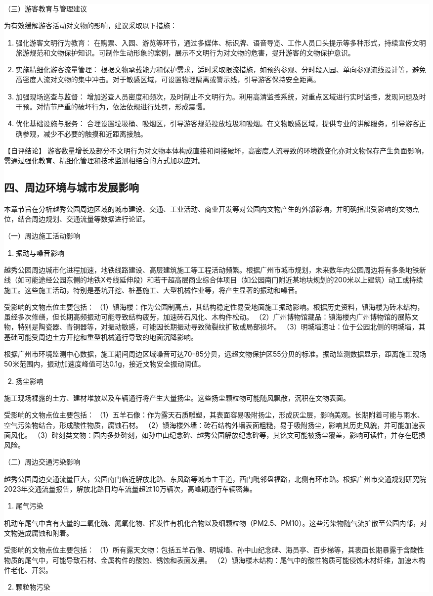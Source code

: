 （三）游客教育与管理建议

为有效缓解游客活动对文物的影响，建议采取以下措施：

1. 强化游客文明行为教育：
在购票、入园、游览等环节，通过多媒体、标识牌、语音导览、工作人员口头提示等多种形式，持续宣传文明旅游规范和文物保护知识。可制作生动形象的案例，展示不文明行为对文物的危害，提升游客的文物保护意识。

2. 实施精细化游客流量管理：
根据文物承载能力和保护需求，适时采取限流措施，如预约参观、分时段入园、单向参观流线设计等，避免高密度人流对文物的集中冲击。对于敏感区域，可设置物理隔离或警示线，引导游客保持安全距离。

3. 加强现场巡查与监督：
增加巡查人员密度和频次，及时制止不文明行为。利用高清监控系统，对重点区域进行实时监控，发现问题及时干预。对情节严重的破坏行为，依法依规进行处罚，形成震慑。

4. 优化基础设施与服务：
合理设置垃圾桶、吸烟区，引导游客规范投放垃圾和吸烟。在文物敏感区域，提供专业的讲解服务，引导游客正确参观，减少不必要的触摸和近距离接触。

【自评结论】
游客数量增长及部分不文明行为对文物本体构成直接和间接破坏，高密度人流导致的环境微变化亦对文物保存产生负面影响，需通过强化教育、精细化管理和技术监测相结合的方式加以应对。

## 四、周边环境与城市发展影响

本章节旨在分析越秀公园周边区域的城市建设、交通、工业活动、商业开发等对公园内文物产生的外部影响，并明确指出受影响的文物点位，结合周边规划、交通流量等数据进行论证。

（一）周边施工活动影响

1. 振动与噪音影响

越秀公园周边城市化进程加速，地铁线路建设、高层建筑施工等工程活动频繁。根据广州市城市规划，未来数年内公园周边将有多条地铁新线（如可能途经公园东侧的地铁X号线延伸段）和若干超高层商业综合体项目（如公园南门附近某地块规划的200米以上建筑）动工或持续施工。这些施工活动，特别是基坑开挖、桩基施工、大型机械作业等，将产生显著的振动和噪音。

受影响的文物点位主要包括：
（1）镇海楼：作为公园制高点，其结构稳定性易受地面施工振动影响。根据历史资料，镇海楼为砖木结构，虽经多次修缮，但长期高频振动可能导致结构疲劳，加速砖石风化、木构件松动。
（2）广州博物馆藏品：镇海楼内广州博物馆的展陈文物，特别是陶瓷器、青铜器等，对振动敏感，可能因长期振动导致微裂纹扩散或局部损坏。
（3）明城墙遗址：位于公园北侧的明城墙，其基础可能受周边土方开挖和重型机械通行导致的地面沉降影响。

根据广州市环境监测中心数据，施工期间周边区域噪音可达70-85分贝，远超文物保护区55分贝的标准。振动监测数据显示，距离施工现场50米范围内，振动加速度峰值可达0.1g，接近文物安全振动阈值。

2. 扬尘影响

施工现场裸露的土方、建材堆放以及车辆通行将产生大量扬尘。这些扬尘颗粒物可能随风飘散，沉积在文物表面。

受影响的文物点位主要包括：
（1）五羊石像：作为露天石质雕塑，其表面容易吸附扬尘，形成灰尘层，影响美观。长期附着可能与雨水、空气污染物结合，形成酸性物质，腐蚀石材。
（2）镇海楼外墙：砖石结构外墙表面粗糙，易于吸附扬尘，影响其历史风貌，并可能加速表面风化。
（3）碑刻类文物：园内多处碑刻，如孙中山纪念碑、越秀公园解放纪念碑等，其铭文可能被扬尘覆盖，影响可读性，并存在磨损风险。

（二）周边交通污染影响

越秀公园周边交通流量巨大，公园南门临近解放北路、东风路等城市主干道，西门毗邻盘福路，北侧有环市路。根据广州市交通规划研究院2023年交通流量报告，解放北路日均车流量超过10万辆次，高峰期通行车辆密集。

1. 尾气污染

机动车尾气中含有大量的二氧化硫、氮氧化物、挥发性有机化合物以及细颗粒物（PM2.5、PM10）。这些污染物随气流扩散至公园内部，对文物造成腐蚀和附着。

受影响的文物点位主要包括：
（1）所有露天文物：包括五羊石像、明城墙、孙中山纪念碑、海员亭、百步梯等，其表面长期暴露于含酸性物质的尾气中，可能导致石材、金属构件的酸蚀、锈蚀和表面发黑。
（2）镇海楼木结构：尾气中的酸性物质可能侵蚀木材纤维，加速木构件老化、开裂。

2. 颗粒物污染
